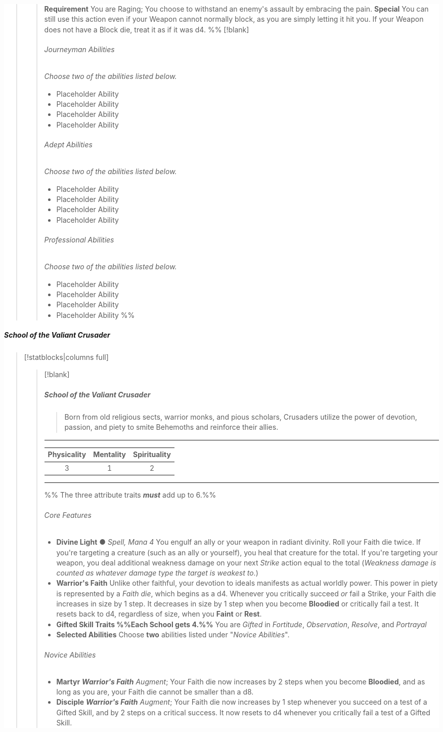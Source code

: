 >> **Requirement** You are Raging; You choose to withstand an enemy's assault by embracing the pain. **Special** You can still use this action even if your Weapon cannot normally block, as you are simply letting it hit you. If your Weapon does not have a Block die, treat it as if it was d4.
>%%
>> [!blank]
>> ###### Journeyman Abilities
>> *Choose two of the abilities listed below.*
>> - Placeholder Ability
>> - Placeholder Ability
>> - Placeholder Ability
>> - Placeholder Ability
>> ###### Adept Abilities 
>> *Choose two of the abilities listed below.*
>> - Placeholder Ability
>> - Placeholder Ability
>> - Placeholder Ability
>> - Placeholder Ability
>> ###### Professional Abilities
>> *Choose two of the abilities listed below.*
>> - Placeholder Ability
>> - Placeholder Ability
>> - Placeholder Ability
>> - Placeholder Ability
>>%%

 
##### School of the Valiant Crusader
> [!statblocks|columns full]
>
>> [!blank]  
>> ##### School of the Valiant Crusader
>> > Born from old religious sects, warrior monks, and pious scholars, Crusaders utilize the power of devotion, passion, and piety to smite Behemoths and reinforce their allies. 
>> ---
>> | Physicality | Mentality | Spirituality |
>> |:-----------:|:---------:|:------------:|
>> |     3        |    1       |       2       |
>> ---
>> %% The three attribute traits ***must*** add up to 6.%%
>> ###### Core Features
>> - **Divine Light** ●
>> *Spell, Mana 4*
>> You engulf an ally or your weapon in radiant divinity. Roll your Faith die twice. If you're targeting a creature (such as an ally or yourself), you heal that creature for the total. If you're targeting your weapon, you deal additional weakness damage on your next *Strike* action equal to the total (*Weakness damage is counted as whatever damage type the target is weakest to*.)
>> - **Warrior's Faith**
>> Unlike other faithful, your devotion to ideals manifests as actual worldly power. This power in piety is represented by a *Faith die*, which begins as a d4. Whenever you critically succeed *or* fail a Strike, your Faith die increases in size by 1 step. It decreases in size by 1 step when you become **Bloodied** or critically fail a test. It resets back to d4, regardless of size, when you **Faint** or **Rest**. 
>> - **Gifted Skill Traits %%Each School gets 4.%%**
>> You are *Gifted* in *Fortitude*, *Observation*, *Resolve*, and *Portrayal* 
>> - **Selected Abilities**
>> Choose **two** abilities listed under "*Novice Abilities*". 
>> ###### Novice Abilities 
>> - **Martyr**
>> ***Warrior's Faith*** *Augment*; Your Faith die now increases by 2 steps when you become **Bloodied**, and as long as you are, your Faith die cannot be smaller than a d8. 
>> - **Disciple**
>> ***Warrior's Faith*** *Augment*; Your Faith die now increases by 1 step whenever you succeed on a test of a Gifted Skill, and by 2 steps on a critical success. It now resets to d4 whenever you critically fail a test of a Gifted Skill. 